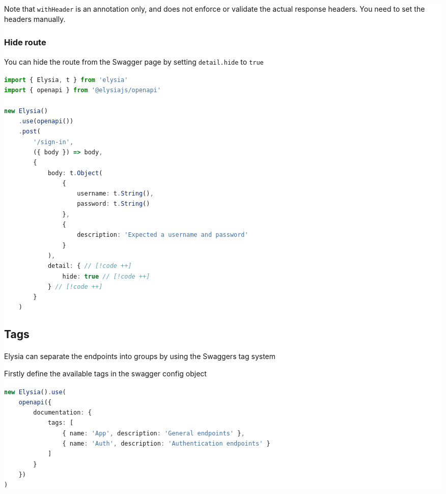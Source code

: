 ```typescript
```

Note that `withHeader` is an annotation only, and does not enforce or validate the actual response headers. You need to set the headers manually.

### Hide route

You can hide the route from the Swagger page by setting `detail.hide` to `true`

```typescript
import { Elysia, t } from 'elysia'
import { openapi } from '@elysiajs/openapi'

new Elysia()
	.use(openapi())
	.post(
		'/sign-in',
		({ body }) => body,
		{
		    body: t.Object(
		        {
		            username: t.String(),
		            password: t.String()
		        },
		        {
		            description: 'Expected a username and password'
		        }
		    ),
		    detail: { // [!code ++]
		        hide: true // [!code ++]
		    } // [!code ++]
		}
	)
```

## Tags

Elysia can separate the endpoints into groups by using the Swaggers tag system

Firstly define the available tags in the swagger config object

```typescript
new Elysia().use(
    openapi({
        documentation: {
            tags: [
                { name: 'App', description: 'General endpoints' },
                { name: 'Auth', description: 'Authentication endpoints' }
            ]
        }
    })
)
```
